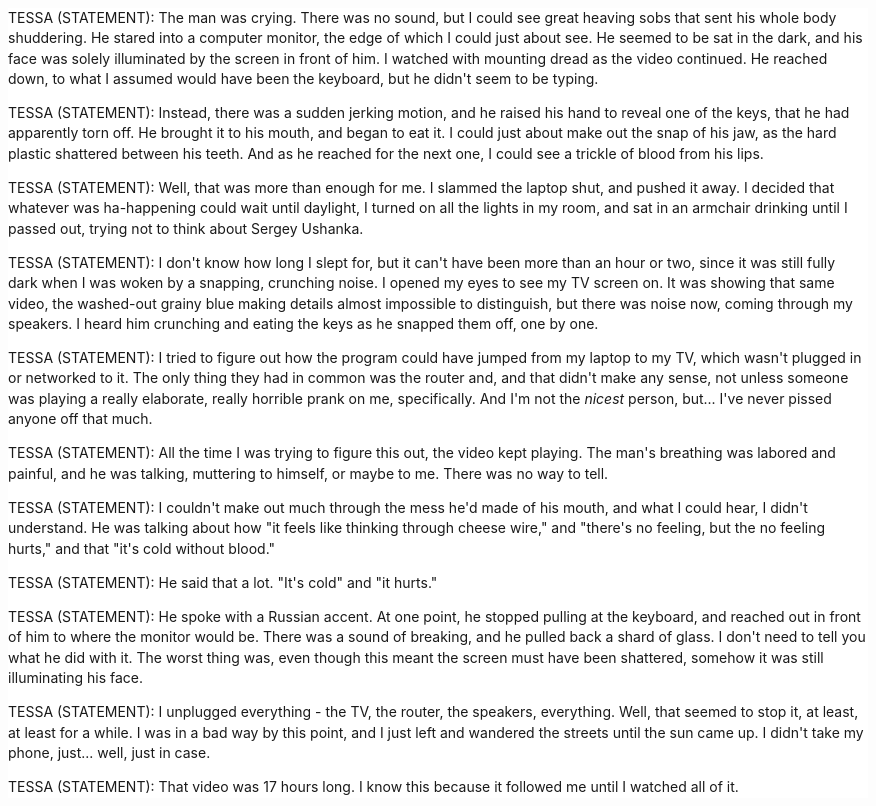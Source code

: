 <span class="statement tessa-statement">TESSA (STATEMENT): The man was crying. There was no sound, but I could see great heaving sobs that sent his whole body shuddering. He stared into a computer monitor, the edge of which I could just about see. He seemed to be sat in the dark, and his face was solely illuminated by the screen in front of him. I watched with mounting dread as the video continued. He reached down, to what I assumed would have been the keyboard, but he didn't seem to be typing.</span>

<span class="statement tessa-statement">TESSA (STATEMENT): Instead, there was a sudden jerking motion, and he raised his hand to reveal one of the keys, that he had apparently torn off. He brought it to his mouth, and began to eat it. I could just about make out the snap of his jaw, as the hard plastic shattered between his teeth. And as he reached for the next one, I could see a trickle of blood from his lips.</span>

<span class="statement tessa-statement">TESSA (STATEMENT): Well, that was more than enough for me. I slammed the laptop shut, and pushed it away. I decided that whatever was ha-happening could wait until daylight, I turned on all the lights in my room, and sat in an armchair drinking until I passed out, trying not to think about Sergey Ushanka.</span>

<span class="statement tessa-statement">TESSA (STATEMENT): I don't know how long I slept for, but it can't have been more than an hour or two, since it was still fully dark when I was woken by a snapping, crunching noise. I opened my eyes to see my TV screen on. It was showing that same video, the washed-out grainy blue making details almost impossible to distinguish, but there was noise now, coming through my speakers. I heard him crunching and eating the keys as he snapped them off, one by one.</span>

<span class="statement tessa-statement">TESSA (STATEMENT): I tried to figure out how the program could have jumped from my laptop to my TV, which wasn't plugged in or networked to it. The only thing they had in common was the router and, and that didn't make any sense, not unless someone was playing a really elaborate, really horrible prank on me, specifically. And I'm not the *nicest* person, but... I've never pissed anyone off that much.</span>

<span class="statement tessa-statement">TESSA (STATEMENT): All the time I was trying to figure this out, the video kept playing. The man's breathing was labored and painful, and he was talking, muttering to himself, or maybe to me. There was no way to tell.</span>

<span class="statement tessa-statement">TESSA (STATEMENT): I couldn't make out much through the mess he'd made of his mouth, and what I could hear, I didn't understand. He was talking about how "it feels like thinking through cheese wire," and "there's no feeling, but the no feeling hurts," and that "it's cold without blood."</span>

<span class="statement tessa-statement">TESSA (STATEMENT): He said that a lot. "It's cold" and "it hurts."</span>

<span class="statement tessa-statement">TESSA (STATEMENT): He spoke with a Russian accent. At one point, he stopped pulling at the keyboard, and reached out in front of him to where the monitor would be. There was a sound of breaking, and he pulled back a shard of glass. I don't need to tell you what he did with it. The worst thing was, even though this meant the screen must have been shattered, somehow it was still illuminating his face. </span>

<span class="statement tessa-statement">TESSA (STATEMENT): I unplugged everything - the TV, the router, the speakers, everything. Well, that seemed to stop it, at least, at least for a while. I was in a bad way by this point, and I just left and wandered the streets until the sun came up. I didn't take my phone, just... well, just in case.</span>

<span class="statement tessa-statement">TESSA (STATEMENT): That video was 17 hours long. I know this because it followed me until I watched all of it.</span>
